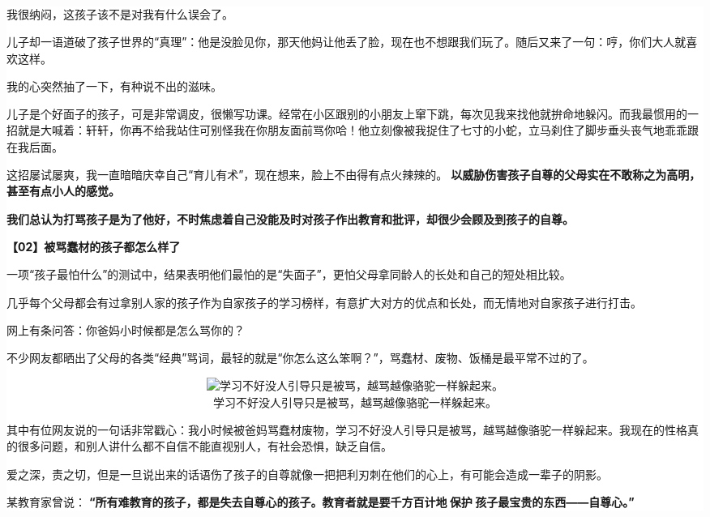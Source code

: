   我很纳闷，这孩子该不是对我有什么误会了。
 </p>
 <p>
  儿子却一语道破了孩子世界的“真理”：他是没脸见你，那天他妈让他丢了脸，现在也不想跟我们玩了。随后又来了一句：哼，你们大人就喜欢这样。
 </p>
 <p>
  我的心突然抽了一下，有种说不出的滋味。
 </p>
 <p>
  儿子是个好面子的孩子，可是非常调皮，很懒写功课。经常在小区跟别的小朋友上窜下跳，每次见我来找他就拚命地躲闪。而我最惯用的一招就是大喊着：轩轩，你再不给我站住可别怪我在你朋友面前骂你哈！他立刻像被我捉住了七寸的小蛇，立马刹住了脚步垂头丧气地乖乖跟在我后面。
 </p>
 <p>
  这招屡试屡爽，我一直暗暗庆幸自己“育儿有术”，现在想来，脸上不由得有点火辣辣的。
  <strong>
   以威胁伤害孩子自尊的父母实在不敢称之为高明，甚至有点小人的感觉。
  </strong>
 </p>
 <p>
  <strong>
   我们总认为打骂孩子是为了他好，不时焦虑着自己没能及时对孩子作出教育和批评，却很少会顾及到孩子的自尊。
  </strong>
 </p>
 <p>
  <strong>
   【02】被骂蠢材的孩子都怎么样了
  </strong>
 </p>
 <p>
  一项“孩子最怕什么”的测试中，结果表明他们最怕的是“失面子”，更怕父母拿同龄人的长处和自己的短处相比较。
 </p>
 <p>
  几乎每个父母都会有过拿别人家的孩子作为自家孩子的学习榜样，有意扩大对方的优点和长处，而无情地对自家孩子进行打击。
 </p>
 <p>
  网上有条问答：你爸妈小时候都是怎么骂你的？
 </p>
 <p>
  不少网友都晒出了父母的各类“经典”骂词，最轻的就是“你怎么这么笨啊？”，骂蠢材、废物、饭桶是最平常不过的了。
 </p>
 <p style="text-align:center">
  <img alt="学习不好没人引导只是被骂，越骂越像骆驼一样躲起来。" src="http://img2.secretchina.com/pic/2019/10-18/p2542673a927043061-ss.jpg" style="height:337px; width:600px"/>
  <br>
   学习不好没人引导只是被骂，越骂越像骆驼一样躲起来。
  </br>
 </p>
 <p>
  其中有位网友说的一句话非常戳心：我小时候被爸妈骂蠢材废物，学习不好没人引导只是被骂，越骂越像骆驼一样躲起来。我现在的性格真的很多问题，和别人讲什么都不自信不能直视别人，有社会恐惧，缺乏自信。
 </p>
 <p>
  爱之深，责之切，但是一旦说出来的话语伤了孩子的自尊就像一把把利刃刺在他们的心上，有可能会造成一辈子的阴影。
 </p>
 <p>
  某教育家曾说：
  <strong>
   “所有难教育的孩子，都是失去自尊心的孩子。教育者就是要千方百计地
   <span href="https://www.secretchina.com/news/gb/tag/保护" target="_blank">
    保护
   </span>
   孩子最宝贵的东西——自尊心。”
  </strong>
 </p>
 <p>